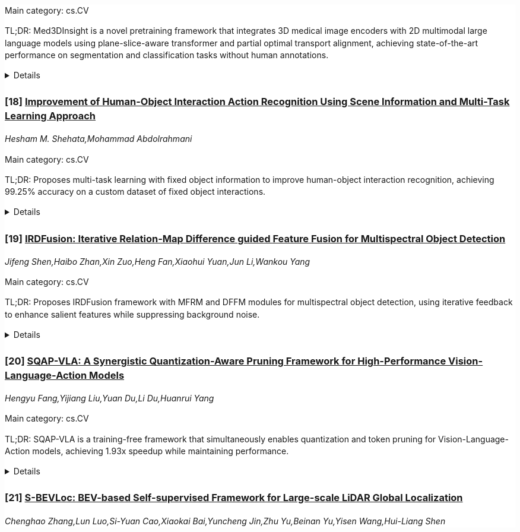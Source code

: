 Main category: cs.CV

TL;DR: Med3DInsight is a novel pretraining framework that integrates 3D medical image encoders with 2D multimodal large language models using plane-slice-aware transformer and partial optimal transport alignment, achieving state-of-the-art performance on segmentation and classification tasks without human annotations.


<details><summary>Details</summary></details>


### [18] [Improvement of Human-Object Interaction Action Recognition Using Scene Information and Multi-Task Learning Approach](https://arxiv.org/abs/2509.09067)
*Hesham M. Shehata,Mohammad Abdolrahmani*

Main category: cs.CV

TL;DR: Proposes multi-task learning with fixed object information to improve human-object interaction recognition, achieving 99.25% accuracy on a custom dataset of fixed object interactions.


<details><summary>Details</summary></details>


### [19] [IRDFusion: Iterative Relation-Map Difference guided Feature Fusion for Multispectral Object Detection](https://arxiv.org/abs/2509.09085)
*Jifeng Shen,Haibo Zhan,Xin Zuo,Heng Fan,Xiaohui Yuan,Jun Li,Wankou Yang*

Main category: cs.CV

TL;DR: Proposes IRDFusion framework with MFRM and DFFM modules for multispectral object detection, using iterative feedback to enhance salient features while suppressing background noise.


<details><summary>Details</summary></details>


### [20] [SQAP-VLA: A Synergistic Quantization-Aware Pruning Framework for High-Performance Vision-Language-Action Models](https://arxiv.org/abs/2509.09090)
*Hengyu Fang,Yijiang Liu,Yuan Du,Li Du,Huanrui Yang*

Main category: cs.CV

TL;DR: SQAP-VLA is a training-free framework that simultaneously enables quantization and token pruning for Vision-Language-Action models, achieving 1.93x speedup while maintaining performance.


<details><summary>Details</summary></details>


### [21] [S-BEVLoc: BEV-based Self-supervised Framework for Large-scale LiDAR Global Localization](https://arxiv.org/abs/2509.09110)
*Chenghao Zhang,Lun Luo,Si-Yuan Cao,Xiaokai Bai,Yuncheng Jin,Zhu Yu,Beinan Yu,Yisen Wang,Hui-Liang Shen*
